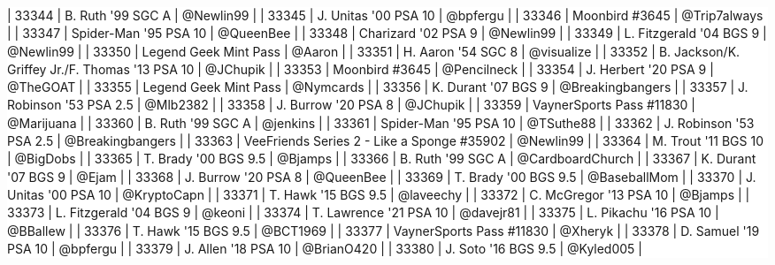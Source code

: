 | 33344 | B. Ruth &#039;99 SGC A | \@Newlin99 |
| 33345 | J. Unitas &#039;00 PSA 10 | \@bpfergu |
| 33346 | Moonbird #3645 | \@Trip7always |
| 33347 | Spider-Man &#039;95 PSA 10 | \@QueenBee |
| 33348 | Charizard &#039;02 PSA 9 | \@Newlin99 |
| 33349 | L. Fitzgerald &#039;04 BGS 9 | \@Newlin99 |
| 33350 | Legend Geek Mint Pass | \@Aaron |
| 33351 | H. Aaron &#039;54 SGC 8 | \@visualize |
| 33352 | B. Jackson/K. Griffey Jr./F. Thomas &#039;13 PSA 10 | \@JChupik |
| 33353 | Moonbird #3645 | \@Pencilneck |
| 33354 | J. Herbert &#039;20 PSA 9 | \@TheGOAT |
| 33355 | Legend Geek Mint Pass | \@Nymcards |
| 33356 | K. Durant &#039;07 BGS 9 | \@Breakingbangers |
| 33357 | J. Robinson &#039;53 PSA 2.5 | \@Mlb2382 |
| 33358 | J. Burrow &#039;20 PSA 8 | \@JChupik |
| 33359 | VaynerSports Pass #11830 | \@Marijuana |
| 33360 | B. Ruth &#039;99 SGC A | \@jenkins |
| 33361 | Spider-Man &#039;95 PSA 10 | \@TSuthe88 |
| 33362 | J. Robinson &#039;53 PSA 2.5 | \@Breakingbangers |
| 33363 | VeeFriends Series 2 - Like a Sponge #35902 | \@Newlin99 |
| 33364 | M. Trout &#039;11 BGS 10 | \@BigDobs |
| 33365 | T. Brady &#039;00 BGS 9.5 | \@Bjamps |
| 33366 | B. Ruth &#039;99 SGC A | \@CardboardChurch |
| 33367 | K. Durant &#039;07 BGS 9 | \@Ejam |
| 33368 | J. Burrow &#039;20 PSA 8 | \@QueenBee |
| 33369 | T. Brady &#039;00 BGS 9.5 | \@BaseballMom |
| 33370 | J. Unitas &#039;00 PSA 10 | \@KryptoCapn |
| 33371 | T. Hawk &#039;15 BGS 9.5 | \@laveechy |
| 33372 | C. McGregor &#039;13 PSA 10 | \@Bjamps |
| 33373 | L. Fitzgerald &#039;04 BGS 9 | \@keoni |
| 33374 | T. Lawrence &#039;21 PSA 10 | \@davejr81 |
| 33375 | L. Pikachu &#039;16 PSA 10 | \@BBallew |
| 33376 | T. Hawk &#039;15 BGS 9.5 | \@BCT1969 |
| 33377 | VaynerSports Pass #11830 | \@Xheryk |
| 33378 | D. Samuel &#039;19 PSA 10 | \@bpfergu |
| 33379 | J. Allen &#039;18 PSA 10 | \@BrianO420 |
| 33380 | J. Soto &#039;16 BGS 9.5 | \@Kyled005 |